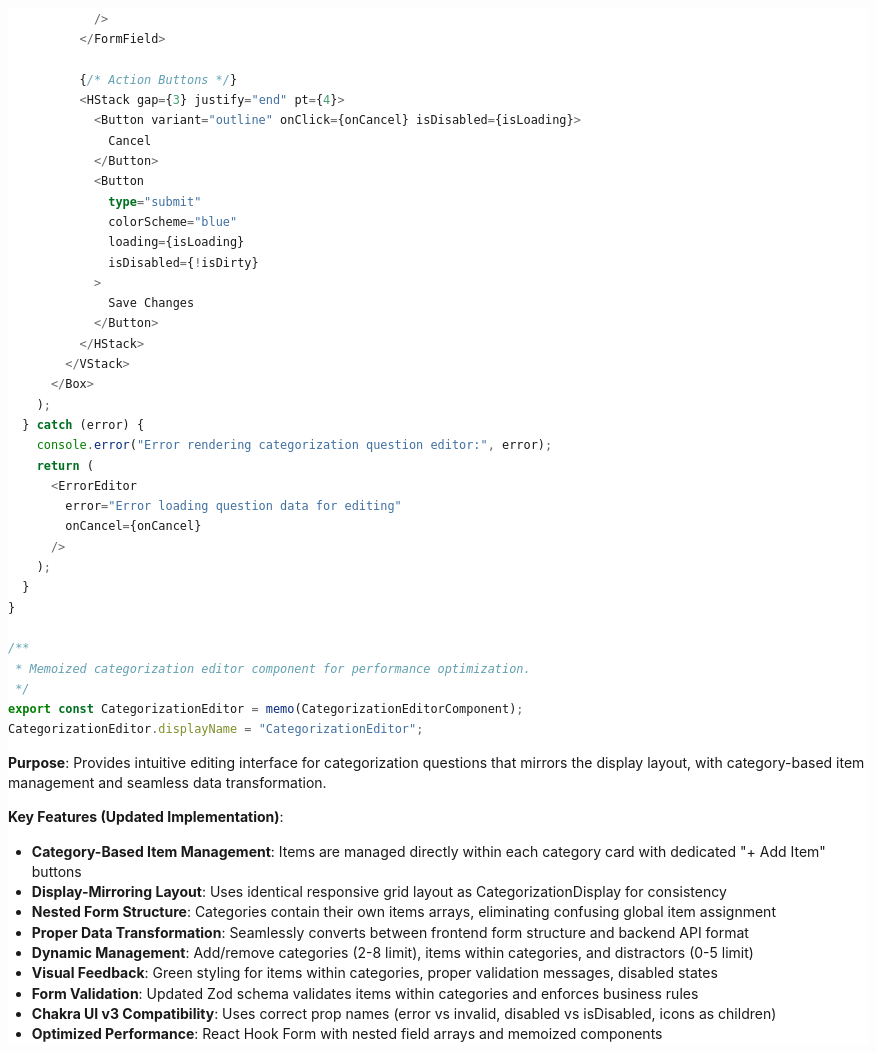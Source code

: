 ```typescript
            />
          </FormField>

          {/* Action Buttons */}
          <HStack gap={3} justify="end" pt={4}>
            <Button variant="outline" onClick={onCancel} isDisabled={isLoading}>
              Cancel
            </Button>
            <Button
              type="submit"
              colorScheme="blue"
              loading={isLoading}
              isDisabled={!isDirty}
            >
              Save Changes
            </Button>
          </HStack>
        </VStack>
      </Box>
    );
  } catch (error) {
    console.error("Error rendering categorization question editor:", error);
    return (
      <ErrorEditor
        error="Error loading question data for editing"
        onCancel={onCancel}
      />
    );
  }
}

/**
 * Memoized categorization editor component for performance optimization.
 */
export const CategorizationEditor = memo(CategorizationEditorComponent);
CategorizationEditor.displayName = "CategorizationEditor";
```

**Purpose**: Provides intuitive editing interface for categorization questions that mirrors the display layout, with category-based item management and seamless data transformation.

**Key Features (Updated Implementation)**:

- **Category-Based Item Management**: Items are managed directly within each category card with dedicated "+ Add Item" buttons
- **Display-Mirroring Layout**: Uses identical responsive grid layout as CategorizationDisplay for consistency
- **Nested Form Structure**: Categories contain their own items arrays, eliminating confusing global item assignment
- **Proper Data Transformation**: Seamlessly converts between frontend form structure and backend API format
- **Dynamic Management**: Add/remove categories (2-8 limit), items within categories, and distractors (0-5 limit)
- **Visual Feedback**: Green styling for items within categories, proper validation messages, disabled states
- **Form Validation**: Updated Zod schema validates items within categories and enforces business rules
- **Chakra UI v3 Compatibility**: Uses correct prop names (error vs invalid, disabled vs isDisabled, icons as children)
- **Optimized Performance**: React Hook Form with nested field arrays and memoized components
